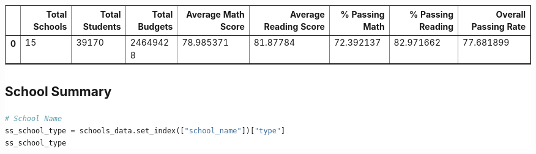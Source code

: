 


<div>
<style>
    .dataframe thead tr:only-child th {
        text-align: right;
    }

    .dataframe thead th {
        text-align: left;
    }

    .dataframe tbody tr th {
        vertical-align: top;
    }
</style>
<table border="1" class="dataframe">
  <thead>
    <tr style="text-align: right;">
      <th></th>
      <th>Total Schools</th>
      <th>Total Students</th>
      <th>Total Budgets</th>
      <th>Average Math Score</th>
      <th>Average Reading Score</th>
      <th>% Passing Math</th>
      <th>% Passing Reading</th>
      <th>Overall Passing Rate</th>
    </tr>
  </thead>
  <tbody>
    <tr>
      <th>0</th>
      <td>15</td>
      <td>39170</td>
      <td>24649428</td>
      <td>78.985371</td>
      <td>81.87784</td>
      <td>72.392137</td>
      <td>82.971662</td>
      <td>77.681899</td>
    </tr>
  </tbody>
</table>
</div>



## School Summary


```python
# School Name
ss_school_type = schools_data.set_index(["school_name"])["type"]
ss_school_type
```
